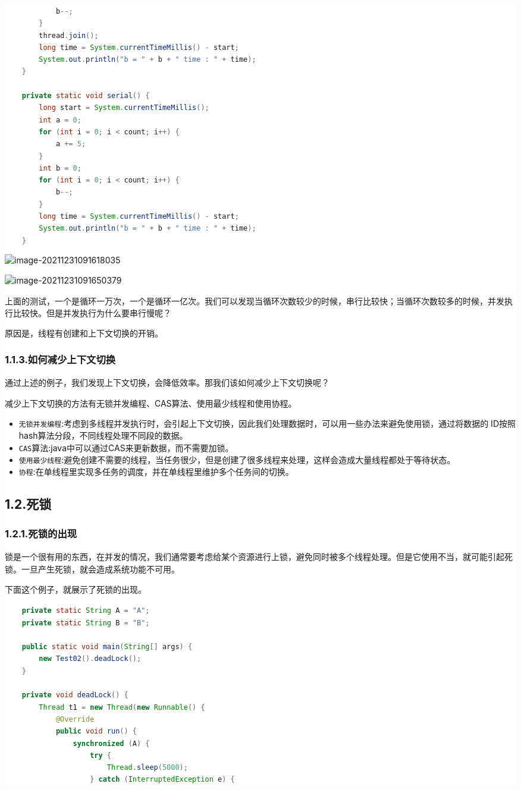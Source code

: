 ```java
            b--;
        }
        thread.join();
        long time = System.currentTimeMillis() - start;
        System.out.println("b = " + b + " time : " + time);
    }

    private static void serial() {
        long start = System.currentTimeMillis();
        int a = 0;
        for (int i = 0; i < count; i++) {
            a += 5;
        }
        int b = 0;
        for (int i = 0; i < count; i++) {
            b--;
        }
        long time = System.currentTimeMillis() - start;
        System.out.println("b = " + b + " time : " + time);
    }
```

![image-20211231091618035](https://moon-axuan.oss-cn-beijing.aliyuncs.com/axuan/images/typora/image-20211231091618035.png)

![image-20211231091650379](https://moon-axuan.oss-cn-beijing.aliyuncs.com/axuan/images/typora/image-20211231091650379.png)

上面的测试，一个是循环一万次，一个是循环一亿次。我们可以发现当循环次数较少的时候，串行比较快；当循环次数较多的时候，并发执行比较快。但是并发执行为什么要串行慢呢？

原因是，线程有创建和上下文切换的开销。

### 1.1.3.如何减少上下文切换

通过上述的例子，我们发现上下文切换，会降低效率。那我们该如何减少上下文切换呢？

减少上下文切换的方法有无锁并发编程、CAS算法、使用最少线程和使用协程。

- `无锁并发编程`:考虑到多线程并发执行时，会引起上下文切换，因此我们处理数据时，可以用一些办法来避免使用锁，通过将数据的 ID按照hash算法分段，不同线程处理不同段的数据。
- `CAS`算法:java中可以通过CAS来更新数据，而不需要加锁。
- `使用最少线程`:避免创建不需要的线程，当任务很少，但是创建了很多线程来处理，这样会造成大量线程都处于等待状态。
- `协程`:在单线程里实现多任务的调度，并在单线程里维护多个任务间的切换。

## 1.2.死锁

### 1.2.1.死锁的出现

锁是一个很有用的东西，在并发的情况，我们通常要考虑给某个资源进行上锁，避免同时被多个线程处理。但是它使用不当，就可能引起死锁。一旦产生死锁，就会造成系统功能不可用。

下面这个例子，就展示了死锁的出现。

```java
	private static String A = "A";
    private static String B = "B";

    public static void main(String[] args) {
        new Test02().deadLock();
    }

    private void deadLock() {
        Thread t1 = new Thread(new Runnable() {
            @Override
            public void run() {
                synchronized (A) {
                    try {
                        Thread.sleep(5000);
                    } catch (InterruptedException e) {
```